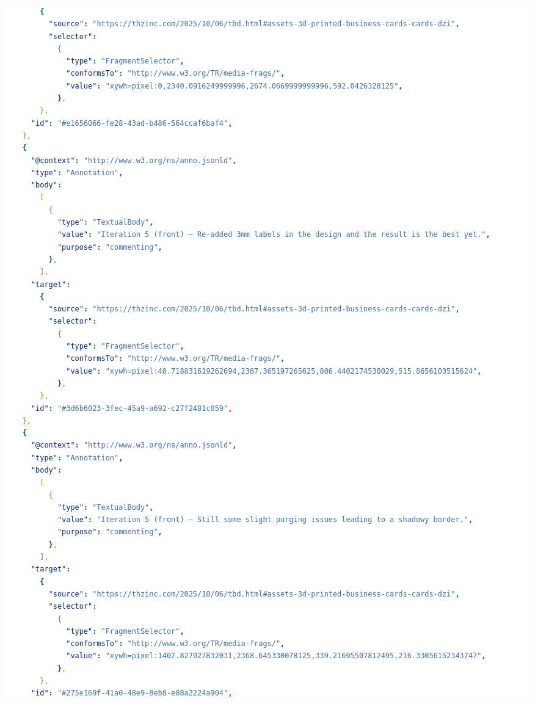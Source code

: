 ```yaml
        {
          "source": "https://thzinc.com/2025/10/06/tbd.html#assets-3d-printed-business-cards-cards-dzi",
          "selector":
            {
              "type": "FragmentSelector",
              "conformsTo": "http://www.w3.org/TR/media-frags/",
              "value": "xywh=pixel:0,2340.0916249999996,2674.0669999999996,592.0426328125",
            },
        },
      "id": "#e1656066-fe28-43ad-b486-564ccaf6baf4",
    },
    {
      "@context": "http://www.w3.org/ns/anno.jsonld",
      "type": "Annotation",
      "body":
        [
          {
            "type": "TextualBody",
            "value": "Iteration 5 (front) – Re-added 3mm labels in the design and the result is the best yet.",
            "purpose": "commenting",
          },
        ],
      "target":
        {
          "source": "https://thzinc.com/2025/10/06/tbd.html#assets-3d-printed-business-cards-cards-dzi",
          "selector":
            {
              "type": "FragmentSelector",
              "conformsTo": "http://www.w3.org/TR/media-frags/",
              "value": "xywh=pixel:40.718831619262694,2367.365197265625,806.4402174530029,515.8656103515624",
            },
        },
      "id": "#3d6b6023-3fec-45a9-a692-c27f2481c059",
    },
    {
      "@context": "http://www.w3.org/ns/anno.jsonld",
      "type": "Annotation",
      "body":
        [
          {
            "type": "TextualBody",
            "value": "Iteration 5 (front) – Still some slight purging issues leading to a shadowy border.",
            "purpose": "commenting",
          },
        ],
      "target":
        {
          "source": "https://thzinc.com/2025/10/06/tbd.html#assets-3d-printed-business-cards-cards-dzi",
          "selector":
            {
              "type": "FragmentSelector",
              "conformsTo": "http://www.w3.org/TR/media-frags/",
              "value": "xywh=pixel:1407.827027832031,2368.645330078125,339.21695507812495,216.33056152343747",
            },
        },
      "id": "#275e169f-41a0-48e9-8eb8-e08a2224a904",
```